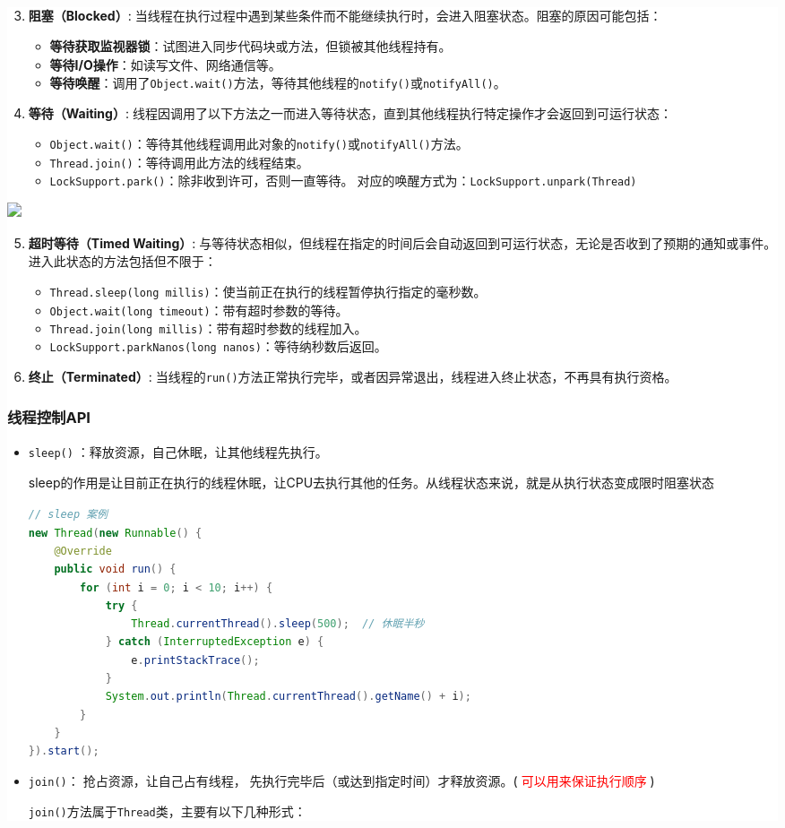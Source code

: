 3. **阻塞（Blocked）**:
   当线程在执行过程中遇到某些条件而不能继续执行时，会进入阻塞状态。阻塞的原因可能包括：
   - **等待获取监视器锁**：试图进入同步代码块或方法，但锁被其他线程持有。
   - **等待I/O操作**：如读写文件、网络通信等。
   - **等待唤醒**：调用了`Object.wait()`方法，等待其他线程的`notify()`或`notifyAll()`。

4. **等待（Waiting）**:
   线程因调用了以下方法之一而进入等待状态，直到其他线程执行特定操作才会返回到可运行状态：
   - `Object.wait()`：等待其他线程调用此对象的`notify()`或`notifyAll()`方法。
   - `Thread.join()`：等待调用此方法的线程结束。
   - `LockSupport.park()`：除非收到许可，否则一直等待。
        对应的唤醒方式为：`LockSupport.unpark(Thread)`

![](https://image.ventix.top/java/image-20220223210052497.png)

5. **超时等待（Timed Waiting）**:
   与等待状态相似，但线程在指定的时间后会自动返回到可运行状态，无论是否收到了预期的通知或事件。进入此状态的方法包括但不限于：
   - `Thread.sleep(long millis)`：使当前正在执行的线程暂停执行指定的毫秒数。
   - `Object.wait(long timeout)`：带有超时参数的等待。
   - `Thread.join(long millis)`：带有超时参数的线程加入。
   - `LockSupport.parkNanos(long nanos)`：等待纳秒数后返回。

6. **终止（Terminated）**:
   当线程的`run()`方法正常执行完毕，或者因异常退出，线程进入终止状态，不再具有执行资格。






### 线程控制API

- `sleep()` ：释放资源，自己休眠，让其他线程先执行。

  sleep的作用是让目前正在执行的线程休眠，让CPU去执行其他的任务。从线程状态来说，就是从执行状态变成限时阻塞状态

  ```java
  // sleep 案例
  new Thread(new Runnable() {
      @Override
      public void run() {
          for (int i = 0; i < 10; i++) {
              try {
                  Thread.currentThread().sleep(500);  // 休眠半秒
              } catch (InterruptedException e) {
                  e.printStackTrace();
              }
              System.out.println(Thread.currentThread().getName() + i);
          }
      }
  }).start();
  ```

  

- `join()`： 抢占资源，让自己占有线程， 先执行完毕后（或达到指定时间）才释放资源。( <font color=red>可以用来保证执行顺序</font> ) 

    `join()`方法属于`Thread`类，主要有以下几种形式：

